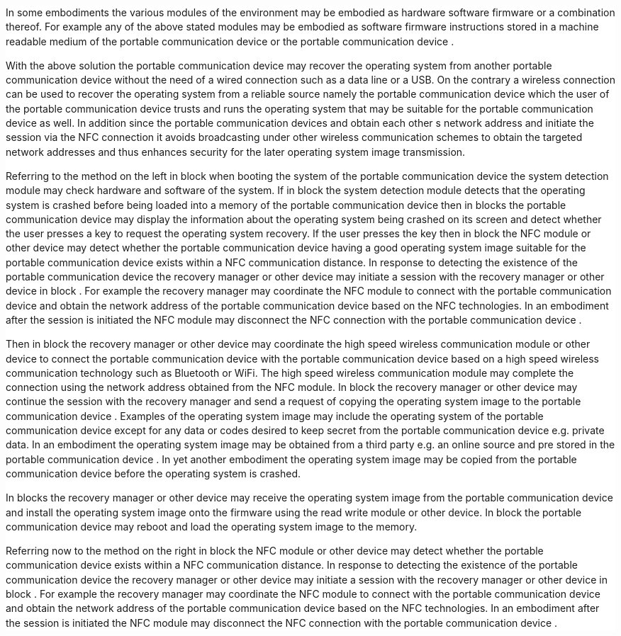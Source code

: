 In some embodiments the various modules of the environment may be embodied as hardware software firmware or a combination thereof. For example any of the above stated modules may be embodied as software firmware instructions stored in a machine readable medium of the portable communication device or the portable communication device .

With the above solution the portable communication device may recover the operating system from another portable communication device without the need of a wired connection such as a data line or a USB. On the contrary a wireless connection can be used to recover the operating system from a reliable source namely the portable communication device which the user of the portable communication device trusts and runs the operating system that may be suitable for the portable communication device as well. In addition since the portable communication devices and obtain each other s network address and initiate the session via the NFC connection it avoids broadcasting under other wireless communication schemes to obtain the targeted network addresses and thus enhances security for the later operating system image transmission.

Referring to the method on the left in block when booting the system of the portable communication device the system detection module may check hardware and software of the system. If in block the system detection module detects that the operating system is crashed before being loaded into a memory of the portable communication device then in blocks the portable communication device may display the information about the operating system being crashed on its screen and detect whether the user presses a key to request the operating system recovery. If the user presses the key then in block the NFC module or other device may detect whether the portable communication device having a good operating system image suitable for the portable communication device exists within a NFC communication distance. In response to detecting the existence of the portable communication device the recovery manager or other device may initiate a session with the recovery manager or other device in block . For example the recovery manager may coordinate the NFC module to connect with the portable communication device and obtain the network address of the portable communication device based on the NFC technologies. In an embodiment after the session is initiated the NFC module may disconnect the NFC connection with the portable communication device .

Then in block the recovery manager or other device may coordinate the high speed wireless communication module or other device to connect the portable communication device with the portable communication device based on a high speed wireless communication technology such as Bluetooth or WiFi. The high speed wireless communication module may complete the connection using the network address obtained from the NFC module. In block the recovery manager or other device may continue the session with the recovery manager and send a request of copying the operating system image to the portable communication device . Examples of the operating system image may include the operating system of the portable communication device except for any data or codes desired to keep secret from the portable communication device e.g. private data. In an embodiment the operating system image may be obtained from a third party e.g. an online source and pre stored in the portable communication device . In yet another embodiment the operating system image may be copied from the portable communication device before the operating system is crashed.

In blocks the recovery manager or other device may receive the operating system image from the portable communication device and install the operating system image onto the firmware using the read write module or other device. In block the portable communication device may reboot and load the operating system image to the memory.

Referring now to the method on the right in block the NFC module or other device may detect whether the portable communication device exists within a NFC communication distance. In response to detecting the existence of the portable communication device the recovery manager or other device may initiate a session with the recovery manager or other device in block . For example the recovery manager may coordinate the NFC module to connect with the portable communication device and obtain the network address of the portable communication device based on the NFC technologies. In an embodiment after the session is initiated the NFC module may disconnect the NFC connection with the portable communication device .
